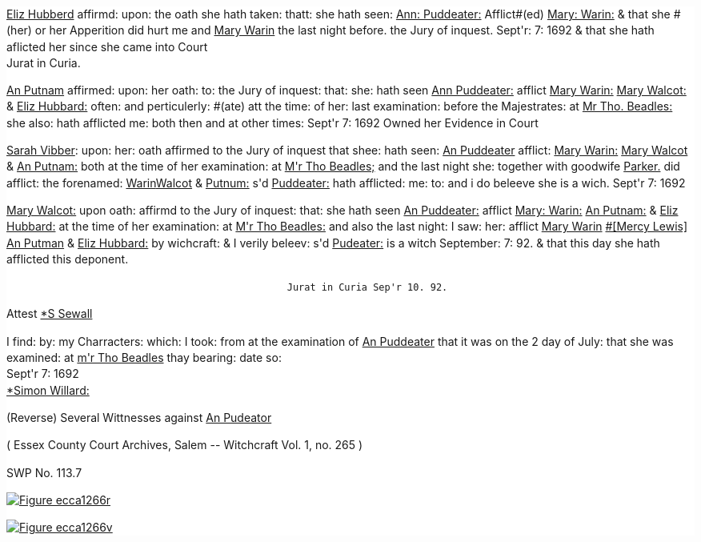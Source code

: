 [Eliz Hubberd](/tag/hubbard_elizabeth.html) affirmd: upon: the oath she hath taken: thatt: she hath seen: [Ann: Puddeater:](/tag/pudeator_ann.html) Afflict#(ed) [Mary: Warin:](/tag/warren_mary.html) & that she #(her) or her Apperition did hurt me and [Mary Warin](/tag/warren_mary.html) the last night before. the Jury of inquest. Sept'r: 7: 1692  & that she hath aflicted her since she came into Court  
                                                 Jurat in Curia.  

[An Putnam](/tag/putnam_ann_jr.html) affirmed: upon: her oath: to: the Jury of inquest: that: she: hath seen [Ann Puddeater:](/tag/pudeator_ann.html) afflict [Mary Warin:](/tag/warren_mary.html) [Mary Walcot:](/tag/walcott_mary.html) & [Eliz Hubbard:](/tag/hubbard_elizabeth.html) often: and perticulerly: #(ate) att the time: of her: last examination: before the Majestrates: at [Mr Tho. Beadles:](/tag/beadles_thomas.html) she also: hath afflicted me: both then and at other times: Sept'r 7: 1692                                    Owned her Evidence in Court 

 [Sarah Vibber](/tag/bibber_sara.html): upon: her: oath affirmed to the Jury of inquest that shee: hath seen: [An Puddeater](/tag/pudeator_ann.html) afflict: [Mary Warin:](/tag/warren_mary.html) [Mary Walcot](/tag/walcott_mary.html) & [An Putnam:](/tag/putnam_ann_jr.html) both at the time of her examination: at [M'r Tho Beadles;](/tag/beadles_thomas.html) and the last night she: together with goodwife [Parker.](/tag/parker_mary.html) did afflict: the forenamed: [Warin](/tag/warren_mary.html)[Walcot](/tag/walcott_mary.html) & [Putnum:](/tag/pudeator_ann.html) s'd [Puddeater:](/tag/pudeator_ann.html) hath afflicted: me: to: and i do beleeve she is a wich. Sept'r 7: 1692 

[Mary Walcot:](/tag/warren_mary.html) upon oath: affirmd to the Jury of inquest: that: she hath seen [An Puddeater:](/tag/pudeator_ann.html) afflict [Mary: Warin:](/tag/warren_mary.html) [An Putnam:](/tag/putnam_ann_jr.html) & [Eliz Hubbard:](/tag/hubbard_elizabeth.html) at the time of her examination: at [M'r Tho Beadles:](/tag/beadles_thomas.html) and also the last night: I saw: her: afflict [Mary Warin](/tag/warren_mary.html) [#[Mercy Lewis]](/tag/lewis_mercy.html) [An Putman](/tag/putnam_ann_jr.html) & [Eliz Hubbard:](/tag/hubbard_elizabeth.html) by wichcraft: & I verily beleev: s'd [Pudeater:](/tag/pudeator_ann.html) is a witch September: 7: 92.  & that this day she hath afflicted this deponent.

                                                     Jurat in Curia Sep'r 10. 92.  
                                                     
Attest [*S Sewall](/tag/sewall_stephen.html)

I find: by: my Charracters: which: I took: from at the examination of [An Puddeater](/tag/pudeator_ann.html) that it was on the 2 day of July: that she was examined: at [m'r Tho Beadles](/tag/beadles_thomas.html) thay bearing: date so:  
                                              Sept'r 7: 1692  
                                              [*Simon Willard:](/tag/willard_simon.html) 

(Reverse) Several Wittnesses against [An Pudeator](/tag/pudeator_ann.html) 

( Essex County Court Archives, Salem -- Witchcraft Vol. 1, no. 265 )

</div>



<div markdown class="doc" id="n113.7">

<div class="doc_id">SWP No. 113.7</div>


<span markdown class="figure">[![Figure ecca1266r](archives/ecca/thumb/ecca1266r.jpg)](archives/ecca/large/ecca1266r.jpg)</span>

<span markdown class="figure">[![Figure ecca1266v](archives/ecca/thumb/ecca1266v.jpg)](archives/ecca/large/ecca1266v.jpg)</span>
